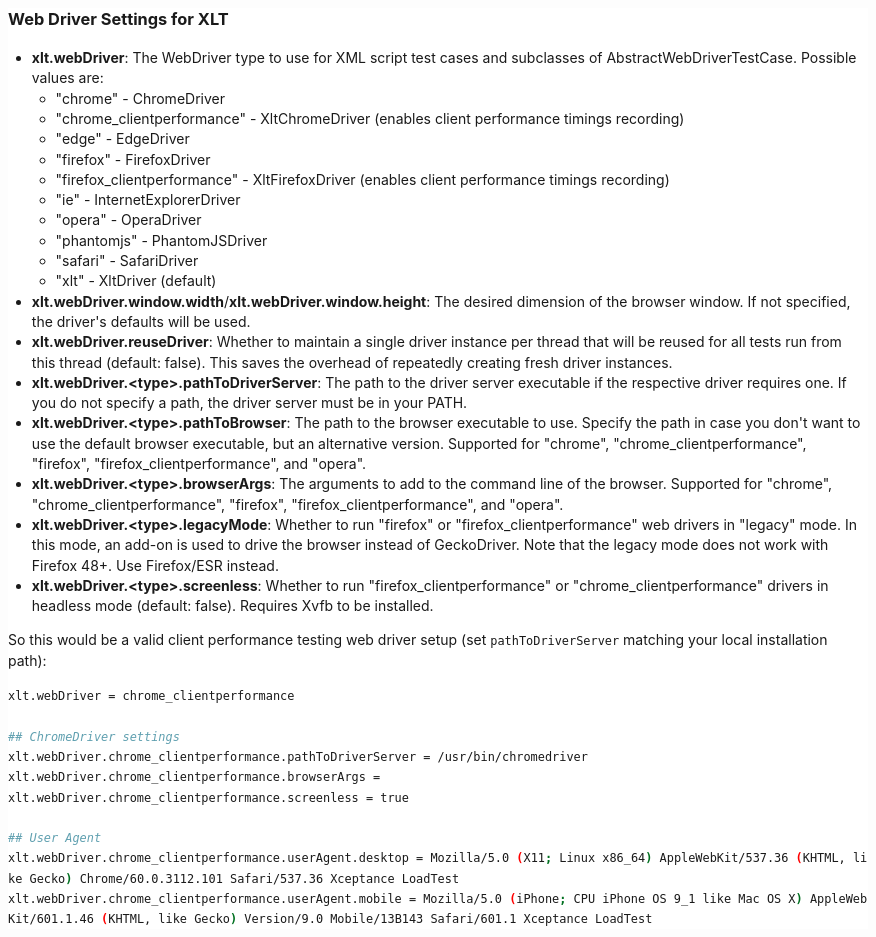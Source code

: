 ### Web Driver Settings for XLT

* **xlt.webDriver**: The WebDriver type to use for XML script test cases and subclasses of AbstractWebDriverTestCase. Possible values are:
	* "chrome" - ChromeDriver
	* "chrome_clientperformance" - XltChromeDriver (enables client performance timings recording)
	* "edge" - EdgeDriver
	* "firefox" - FirefoxDriver
	* "firefox_clientperformance" - XltFirefoxDriver (enables client performance timings recording)
	* "ie" - InternetExplorerDriver
	* "opera" - OperaDriver
	* "phantomjs" - PhantomJSDriver
	* "safari" - SafariDriver
	* "xlt" - XltDriver (default)
* **xlt.webDriver.window.width**/**xlt.webDriver.window.height**: The desired dimension of the browser window. If not specified, the driver's defaults will be used.
* **xlt.webDriver.reuseDriver**: Whether to maintain a single driver instance per thread that will be reused for all tests run from this thread (default: false). This saves the overhead of repeatedly creating fresh driver instances.
* **xlt.webDriver.\<type\>.pathToDriverServer**: The path to the driver server executable if the respective driver requires one. If you do not specify a path, the driver server must be in your PATH.
* **xlt.webDriver.\<type\>.pathToBrowser**:
The path to the browser executable to use. Specify the path in case you don't want to use the default browser executable, but an alternative version. Supported for "chrome", "chrome_clientperformance", "firefox", "firefox_clientperformance", and "opera".
* **xlt.webDriver.\<type\>.browserArgs**: The arguments to add to the command line of the browser. Supported for "chrome", "chrome_clientperformance", "firefox", "firefox_clientperformance", and "opera".
* **xlt.webDriver.\<type\>.legacyMode**: Whether to run "firefox" or "firefox_clientperformance" web drivers in "legacy" mode. In this mode, an add-on is used to drive the browser instead of GeckoDriver. Note that the legacy mode does not work with Firefox 48+. Use Firefox/ESR instead.
* **xlt.webDriver.\<type\>.screenless**: Whether to run "firefox_clientperformance" or "chrome_clientperformance" drivers in headless mode (default: false). Requires Xvfb to be installed.

So this would be a valid client performance testing web driver setup (set `pathToDriverServer` matching your local installation path):
```bash
xlt.webDriver = chrome_clientperformance

## ChromeDriver settings
xlt.webDriver.chrome_clientperformance.pathToDriverServer = /usr/bin/chromedriver
xlt.webDriver.chrome_clientperformance.browserArgs =
xlt.webDriver.chrome_clientperformance.screenless = true

## User Agent
xlt.webDriver.chrome_clientperformance.userAgent.desktop = Mozilla/5.0 (X11; Linux x86_64) AppleWebKit/537.36 (KHTML, like Gecko) Chrome/60.0.3112.101 Safari/537.36 Xceptance LoadTest
xlt.webDriver.chrome_clientperformance.userAgent.mobile = Mozilla/5.0 (iPhone; CPU iPhone OS 9_1 like Mac OS X) AppleWebKit/601.1.46 (KHTML, like Gecko) Version/9.0 Mobile/13B143 Safari/601.1 Xceptance LoadTest
```
